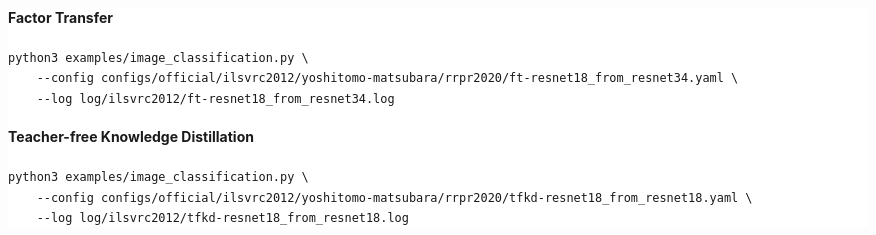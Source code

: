 #### Factor Transfer
```
python3 examples/image_classification.py \
    --config configs/official/ilsvrc2012/yoshitomo-matsubara/rrpr2020/ft-resnet18_from_resnet34.yaml \
    --log log/ilsvrc2012/ft-resnet18_from_resnet34.log
```

#### Teacher-free Knowledge Distillation
```
python3 examples/image_classification.py \
    --config configs/official/ilsvrc2012/yoshitomo-matsubara/rrpr2020/tfkd-resnet18_from_resnet18.yaml \
    --log log/ilsvrc2012/tfkd-resnet18_from_resnet18.log
```
